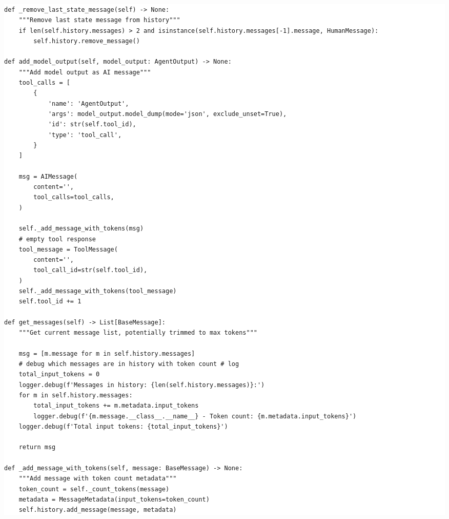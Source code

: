 	def _remove_last_state_message(self) -> None:
		"""Remove last state message from history"""
		if len(self.history.messages) > 2 and isinstance(self.history.messages[-1].message, HumanMessage):
			self.history.remove_message()

	def add_model_output(self, model_output: AgentOutput) -> None:
		"""Add model output as AI message"""
		tool_calls = [
			{
				'name': 'AgentOutput',
				'args': model_output.model_dump(mode='json', exclude_unset=True),
				'id': str(self.tool_id),
				'type': 'tool_call',
			}
		]

		msg = AIMessage(
			content='',
			tool_calls=tool_calls,
		)

		self._add_message_with_tokens(msg)
		# empty tool response
		tool_message = ToolMessage(
			content='',
			tool_call_id=str(self.tool_id),
		)
		self._add_message_with_tokens(tool_message)
		self.tool_id += 1

	def get_messages(self) -> List[BaseMessage]:
		"""Get current message list, potentially trimmed to max tokens"""

		msg = [m.message for m in self.history.messages]
		# debug which messages are in history with token count # log
		total_input_tokens = 0
		logger.debug(f'Messages in history: {len(self.history.messages)}:')
		for m in self.history.messages:
			total_input_tokens += m.metadata.input_tokens
			logger.debug(f'{m.message.__class__.__name__} - Token count: {m.metadata.input_tokens}')
		logger.debug(f'Total input tokens: {total_input_tokens}')

		return msg

	def _add_message_with_tokens(self, message: BaseMessage) -> None:
		"""Add message with token count metadata"""
		token_count = self._count_tokens(message)
		metadata = MessageMetadata(input_tokens=token_count)
		self.history.add_message(message, metadata)
